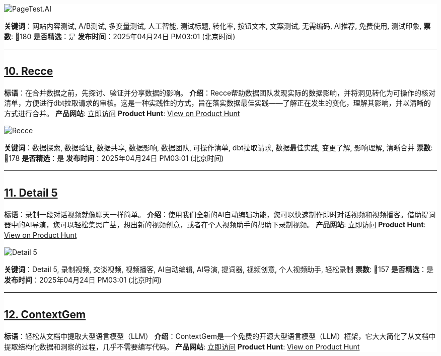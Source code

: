 ![PageTest.AI]()

**关键词**：网站内容测试, A/B测试, 多变量测试, 人工智能, 测试标题, 转化率, 按钮文本, 文案测试, 无需编码, AI推荐, 免费使用, 测试印象,
**票数**: 🔺180
**是否精选**：是
**发布时间**：2025年04月24日 PM03:01 (北京时间)

---

## [10. Recce](https://www.producthunt.com/posts/recce-4?utm_campaign=producthunt-api&utm_medium=api-v2&utm_source=Application%3A+dailyhot+%28ID%3A+133367%29)
**标语**：在合并数据之前，先探讨、验证并分享数据的影响。
**介绍**：Recce帮助数据团队发现实际的数据影响，并将洞见转化为可操作的核对清单，方便进行dbt拉取请求的审核。这是一种实践性的方式，旨在落实数据最佳实践——了解正在发生的变化，理解其影响，并以清晰的方式进行合并。
**产品网站**: [立即访问](https://www.producthunt.com/r/W2XCRUGEGKYMD5?utm_campaign=producthunt-api&utm_medium=api-v2&utm_source=Application%3A+dailyhot+%28ID%3A+133367%29)
**Product Hunt**: [View on Product Hunt](https://www.producthunt.com/posts/recce-4?utm_campaign=producthunt-api&utm_medium=api-v2&utm_source=Application%3A+dailyhot+%28ID%3A+133367%29)

![Recce]()

**关键词**：数据探索, 数据验证, 数据共享, 数据影响, 数据团队, 可操作清单, dbt拉取请求, 数据最佳实践, 变更了解, 影响理解, 清晰合并
**票数**: 🔺178
**是否精选**：是
**发布时间**：2025年04月24日 PM03:01 (北京时间)

---

## [11. Detail 5](https://www.producthunt.com/posts/detail-5?utm_campaign=producthunt-api&utm_medium=api-v2&utm_source=Application%3A+dailyhot+%28ID%3A+133367%29)
**标语**：录制一段对话视频就像聊天一样简单。
**介绍**：使用我们全新的AI自动编辑功能，您可以快速制作即时对话视频和视频播客。借助提词器中的AI导演，您可以轻松集思广益，想出新的视频创意，或者在个人视频助手的帮助下录制视频。
**产品网站**: [立即访问](https://www.producthunt.com/r/5AD3UCYO7XPSWJ?utm_campaign=producthunt-api&utm_medium=api-v2&utm_source=Application%3A+dailyhot+%28ID%3A+133367%29)
**Product Hunt**: [View on Product Hunt](https://www.producthunt.com/posts/detail-5?utm_campaign=producthunt-api&utm_medium=api-v2&utm_source=Application%3A+dailyhot+%28ID%3A+133367%29)

![Detail 5]()

**关键词**：Detail 5, 录制视频, 交谈视频, 视频播客, AI自动编辑, AI导演, 提词器, 视频创意, 个人视频助手, 轻松录制
**票数**: 🔺157
**是否精选**：是
**发布时间**：2025年04月24日 PM03:01 (北京时间)

---

## [12. ContextGem](https://www.producthunt.com/posts/contextgem?utm_campaign=producthunt-api&utm_medium=api-v2&utm_source=Application%3A+dailyhot+%28ID%3A+133367%29)
**标语**：轻松从文档中提取大型语言模型（LLM）
**介绍**：ContextGem是一个免费的开源大型语言模型（LLM）框架，它大大简化了从文档中提取结构化数据和洞察的过程，几乎不需要编写代码。
**产品网站**: [立即访问](https://www.producthunt.com/r/PH6YSCM4OEGD5H?utm_campaign=producthunt-api&utm_medium=api-v2&utm_source=Application%3A+dailyhot+%28ID%3A+133367%29)
**Product Hunt**: [View on Product Hunt](https://www.producthunt.com/posts/contextgem?utm_campaign=producthunt-api&utm_medium=api-v2&utm_source=Application%3A+dailyhot+%28ID%3A+133367%29)
